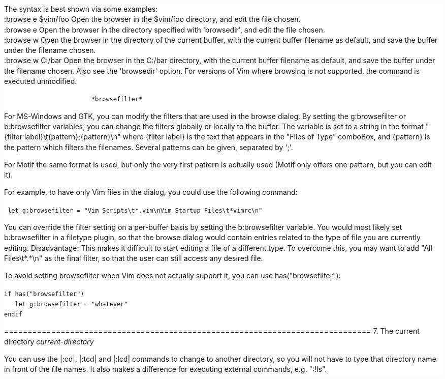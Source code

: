 The syntax is best shown via some examples:  
	:browse e $vim/foo
 		Open the browser in the $vim/foo directory, and edit the
		file chosen.  
	:browse e
 		Open the browser in the directory specified with 'browsedir',
		and edit the file chosen.  
	:browse w
 		Open the browser in the directory of the current buffer,
		with the current buffer filename as default, and save the
		buffer under the filename chosen.  
	:browse w C:/bar
 		Open the browser in the C:/bar directory, with the current
		buffer filename as default, and save the buffer under the
		filename chosen.
Also see the 'browsedir' option.
For versions of Vim where browsing is not supported, the command is executed
unmodified.

							*browsefilter*
For MS-Windows and GTK, you can modify the filters that are used in the browse
dialog.  By setting the g:browsefilter or b:browsefilter variables, you can
change the filters globally or locally to the buffer.  The variable is set to
a string in the format "{filter label}\t{pattern};{pattern}\n" where {filter
label} is the text that appears in the "Files of Type" comboBox, and {pattern}
is the pattern which filters the filenames.  Several patterns can be given,
separated by ';'.

For Motif the same format is used, but only the very first pattern is actually
used (Motif only offers one pattern, but you can edit it).

For example, to have only Vim files in the dialog, you could use the following
command:  

     let g:browsefilter = "Vim Scripts\t*.vim\nVim Startup Files\t*vimrc\n"

You can override the filter setting on a per-buffer basis by setting the
b:browsefilter variable.  You would most likely set b:browsefilter in a
filetype plugin, so that the browse dialog would contain entries related to
the type of file you are currently editing.  Disadvantage: This makes it
difficult to start editing a file of a different type.  To overcome this, you
may want to add "All Files\t*.*\n" as the final filter, so that the user can
still access any desired file.

To avoid setting browsefilter when Vim does not actually support it, you can
use has("browsefilter"):  

	if has("browsefilter")
	   let g:browsefilter = "whatever"
	endif

==============================================================================
7. The current directory				*current-directory*

You can use the |:cd|, |:tcd| and |:lcd| commands to change to another
directory, so you will not have to type that directory name in front of the
file names.  It also makes a difference for executing external commands, e.g.
":!ls".
